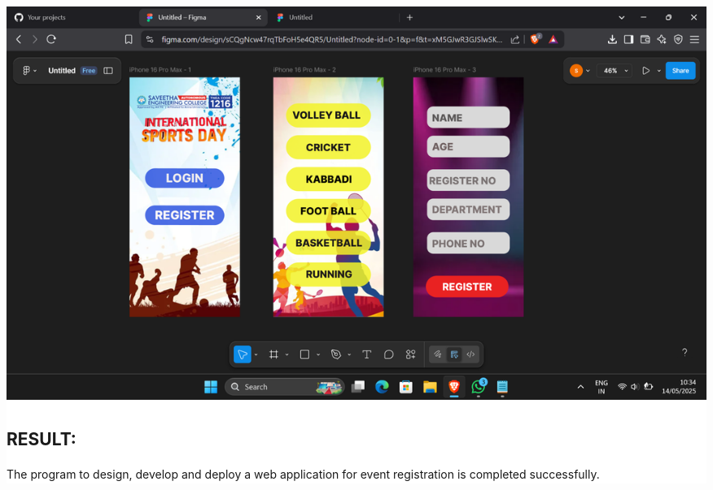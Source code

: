 ![alt text](<Screenshot 2025-05-14 103456.png>)

## RESULT:
The program to design, develop and deploy a web application for event registration is completed successfully.
